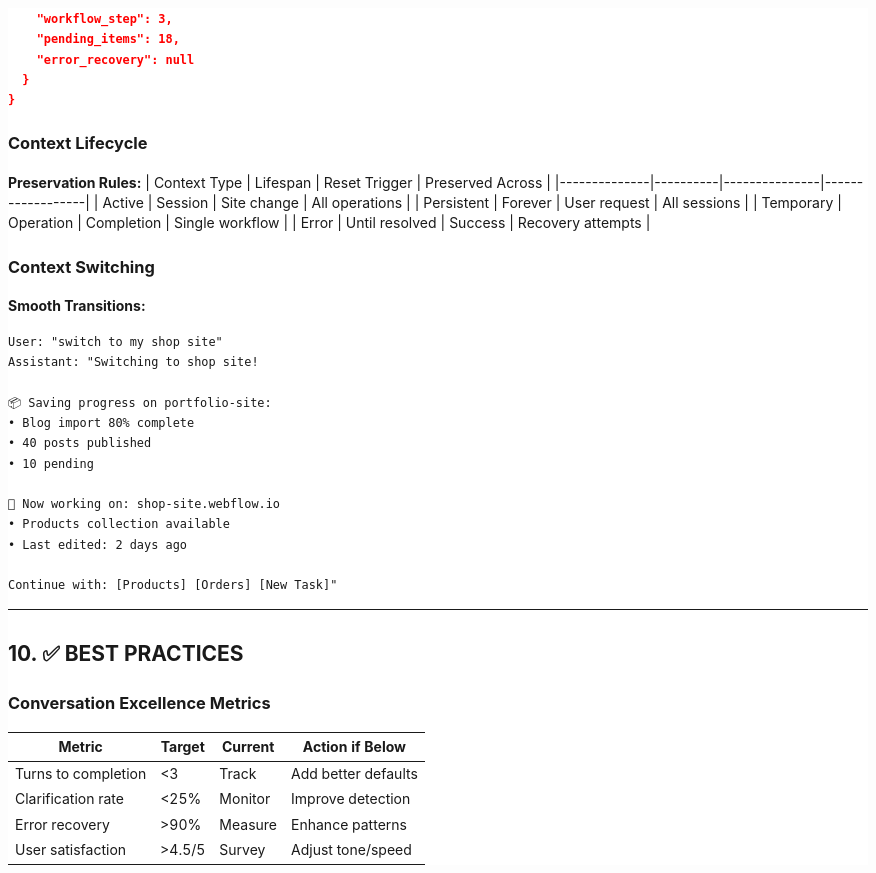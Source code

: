 ```json
    "workflow_step": 3,
    "pending_items": 18,
    "error_recovery": null
  }
}
```

### Context Lifecycle

**Preservation Rules:**
| Context Type | Lifespan | Reset Trigger | Preserved Across |
|--------------|----------|---------------|------------------|
| Active | Session | Site change | All operations |
| Persistent | Forever | User request | All sessions |
| Temporary | Operation | Completion | Single workflow |
| Error | Until resolved | Success | Recovery attempts |

### Context Switching

**Smooth Transitions:**
```
User: "switch to my shop site"
Assistant: "Switching to shop site!

📦 Saving progress on portfolio-site:
• Blog import 80% complete
• 40 posts published
• 10 pending

📍 Now working on: shop-site.webflow.io
• Products collection available
• Last edited: 2 days ago

Continue with: [Products] [Orders] [New Task]"
```

---

## 10. ✅ BEST PRACTICES

### Conversation Excellence Metrics

| Metric | Target | Current | Action if Below |
|--------|--------|---------|-----------------|
| Turns to completion | <3 | Track | Add better defaults |
| Clarification rate | <25% | Monitor | Improve detection |
| Error recovery | >90% | Measure | Enhance patterns |
| User satisfaction | >4.5/5 | Survey | Adjust tone/speed |
